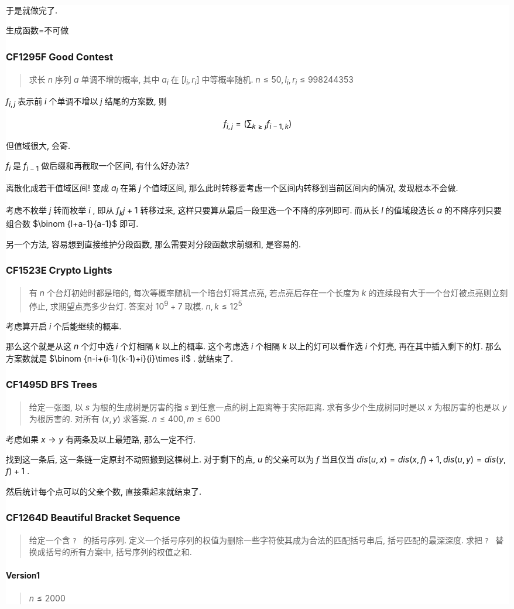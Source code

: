 于是就做完了.

生成函数=不可做

### CF1295F Good Contest

> 求长 $n$ 序列 $a$ 单调不增的概率, 其中 $a_i$ 在 $[l_i, r_i]$ 中等概率随机.
> $n\le 50, l_i, r_i\le 998244353$ 

$f_{i, j}$ 表示前 $i$ 个单调不增以 $j$ 结尾的方案数, 则

$$
f_{i, j}=(\sum_{k\ge j} f_{i-1, k})
$$

但值域很大, 会寄.

$f_i$ 是 $f_{i-1}$ 做后缀和再截取一个区间, 有什么好办法?

离散化成若干值域区间! 变成 $a_i$ 在第 $j$ 个值域区间, 那么此时转移要考虑一个区间内转移到当前区间内的情况, 发现根本不会做.

考虑不枚举 $j$ 转而枚举 $i$ , 即从 $f_{k}{j+1}$ 转移过来, 这样只要算从最后一段里选一个不降的序列即可. 而从长 $l$ 的值域段选长 $a$ 的不降序列只要组合数 $\binom {l+a-1}{a-1}$ 即可.

另一个方法, 容易想到直接维护分段函数, 那么需要对分段函数求前缀和, 是容易的.

### CF1523E Crypto Lights

> 有 $n$ 个台灯初始时都是暗的, 每次等概率随机一个暗台灯将其点亮, 若点亮后存在一个长度为 $k$ 的连续段有大于一个台灯被点亮则立刻停止, 求期望点亮多少台灯. 答案对 $10^9+7$ 取模.
> $n, k\le 12^5$ 

考虑算开启 $i$ 个后能继续的概率.

那么这个就是从这 $n$ 个灯中选 $i$ 个灯相隔 $k$ 以上的概率. 这个考虑选 $i$ 个相隔 $k$ 以上的灯可以看作选 $i$ 个灯亮, 再在其中插入剩下的灯. 那么方案数就是 $\binom {n-i+(i-1)(k-1)+i}{i}\times i!$ . 就结束了.


### CF1495D BFS Trees

> 给定一张图, 以 $s$ 为根的生成树是厉害的指 $s$ 到任意一点的树上距离等于实际距离. 求有多少个生成树同时是以 $x$ 为根厉害的也是以 $y$ 为根厉害的. 对所有 $(x, y)$ 求答案.
> $n\le 400, m\le 600$ 

考虑如果 $x\to y$ 有两条及以上最短路, 那么一定不行.

找到这一条后, 这一条链一定原封不动照搬到这棵树上. 对于剩下的点, $u$ 的父亲可以为 $f$ 当且仅当 $dis(u, x)=dis(x, f)+1, dis(u, y)=dis(y, f)+1$ .

然后统计每个点可以的父亲个数, 直接乘起来就结束了.

### CF1264D Beautiful Bracket Sequence

> 给定一个含 $\texttt{? }$ 的括号序列. 定义一个括号序列的权值为删除一些字符使其成为合法的匹配括号串后, 括号匹配的最深深度. 求把 $\texttt{? }$ 替换成括号的所有方案中, 括号序列的权值之和.

#### Version1

> $n\le 2000$ 
